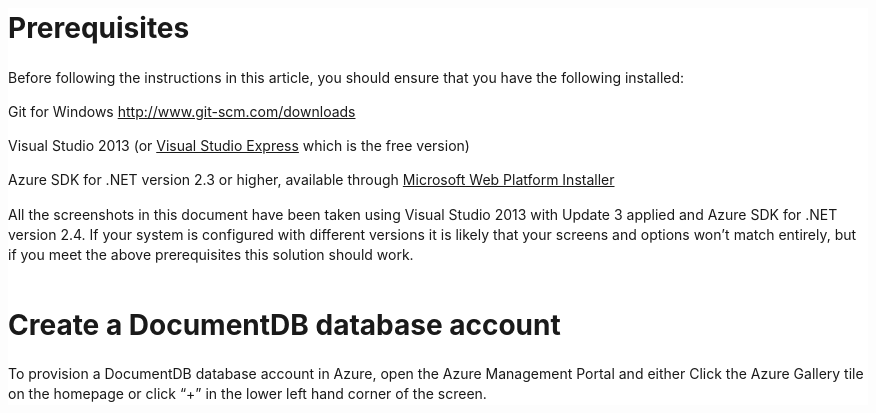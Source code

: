 
<a name="_Toc395637760">Prerequisites</a>
================================================================

Before following the instructions in this article, you should ensure
that you have the following installed:

Git for Windows <http://www.git-scm.com/downloads>

Visual Studio 2013 (or [Visual Studio Express][] which is the
free version)

Azure SDK for .NET version 2.3 or higher, available through
[Microsoft Web Platform Installer][]

All the screenshots in this document have been taken using
Visual Studio 2013 with Update 3 applied and Azure SDK for .NET version
2.4. If your system is configured with different versions it is likely
that your screens and options won’t match entirely, but if you meet the
above prerequisites this solution should work.



<a name="_Toc395637761">Create a DocumentDB database account</a>
================================================================

To provision a DocumentDB database account in Azure, open the Azure
Management Portal and either Click the Azure Gallery tile on the
homepage or click “+” in the lower left hand corner of the screen.


  [here]: https://microsoft.sharepoint.com/teams/DocDB/Shared%20Documents/Documentation/Docs.LatestVersions/Tutorial%20-%20Building%20an%20ASP.NET%20MVC%20Web%20Application%20using%20Azure%20DocumentDB.docx#TutorialDownloadLink
  [\*]: https://microsoft.sharepoint.com/teams/DocDB/Shared%20Documents/Documentation/Docs.LatestVersions/PicExportError
  [Visual Studio Express]: http://www.visualstudio.com/en-us/products/visual-studio-express-vs.aspx
  [Microsoft Web Platform Installer]: http://www.microsoft.com/web/downloads/platform.aspx